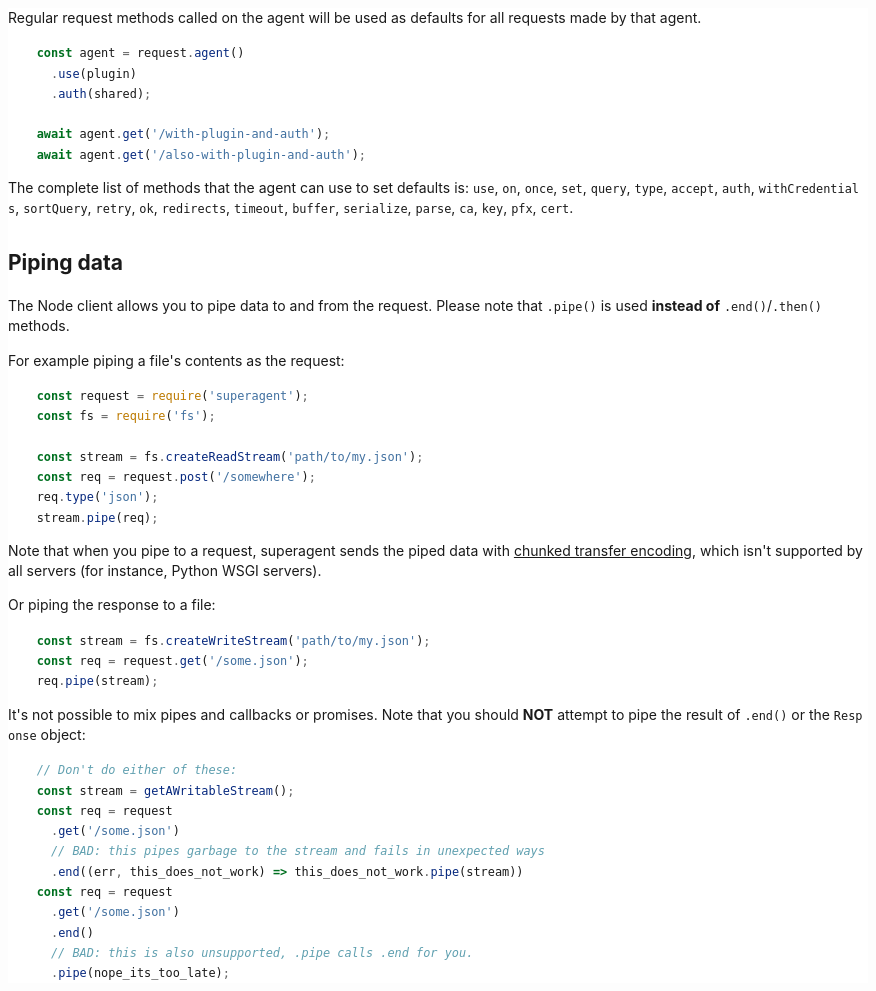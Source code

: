 Regular request methods called on the agent will be used as defaults for all requests made by that agent.

```javascript
    const agent = request.agent()
      .use(plugin)
      .auth(shared);

    await agent.get('/with-plugin-and-auth');
    await agent.get('/also-with-plugin-and-auth');
```

The complete list of methods that the agent can use to set defaults is: `use`, `on`, `once`, `set`, `query`, `type`, `accept`, `auth`, `withCredentials`, `sortQuery`, `retry`, `ok`, `redirects`, `timeout`, `buffer`, `serialize`, `parse`, `ca`, `key`, `pfx`, `cert`.

## Piping data

The Node client allows you to pipe data to and from the request. Please note that `.pipe()` is used **instead of** `.end()`/`.then()` methods.

For example piping a file's contents as the request:

```javascript
    const request = require('superagent');
    const fs = require('fs');

    const stream = fs.createReadStream('path/to/my.json');
    const req = request.post('/somewhere');
    req.type('json');
    stream.pipe(req);
```

Note that when you pipe to a request, superagent sends the piped data with [chunked transfer encoding](https://en.wikipedia.org/wiki/Chunked_transfer_encoding), which isn't supported by all servers (for instance, Python WSGI servers).

Or piping the response to a file:

```javascript
    const stream = fs.createWriteStream('path/to/my.json');
    const req = request.get('/some.json');
    req.pipe(stream);
```

 It's not possible to mix pipes and callbacks or promises. Note that you should **NOT** attempt to pipe the result of `.end()` or the `Response` object:

```javascript
    // Don't do either of these:
    const stream = getAWritableStream();
    const req = request
      .get('/some.json')
      // BAD: this pipes garbage to the stream and fails in unexpected ways
      .end((err, this_does_not_work) => this_does_not_work.pipe(stream))
    const req = request
      .get('/some.json')
      .end()
      // BAD: this is also unsupported, .pipe calls .end for you.
      .pipe(nope_its_too_late);
```
